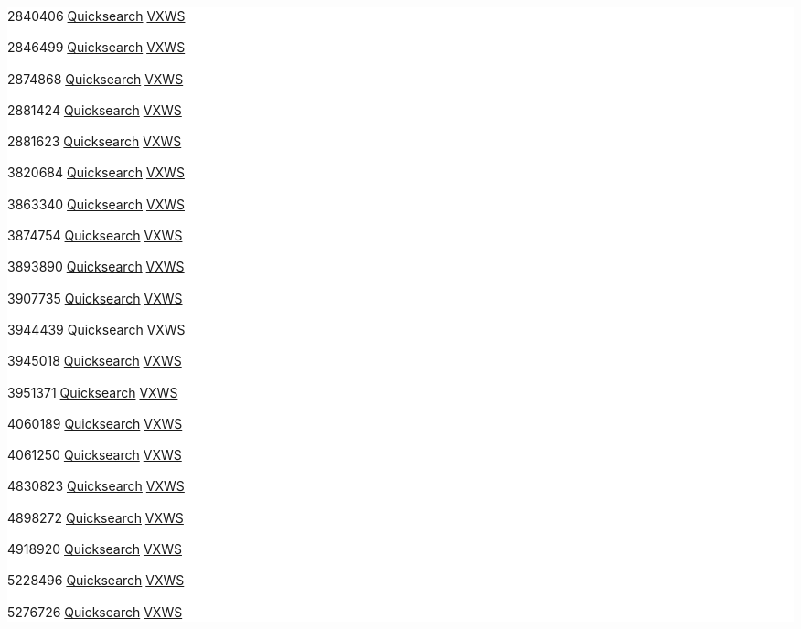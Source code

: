 2840406 [Quicksearch](https://search.library.yale.edu/catalog/2840406) [VXWS](http://prodorbis.library.yale.edu:7014/vxws/GetHoldingsService?bibId=2840406)

2846499 [Quicksearch](https://search.library.yale.edu/catalog/2846499) [VXWS](http://prodorbis.library.yale.edu:7014/vxws/GetHoldingsService?bibId=2846499)

2874868 [Quicksearch](https://search.library.yale.edu/catalog/2874868) [VXWS](http://prodorbis.library.yale.edu:7014/vxws/GetHoldingsService?bibId=2874868)

2881424 [Quicksearch](https://search.library.yale.edu/catalog/2881424) [VXWS](http://prodorbis.library.yale.edu:7014/vxws/GetHoldingsService?bibId=2881424)

2881623 [Quicksearch](https://search.library.yale.edu/catalog/2881623) [VXWS](http://prodorbis.library.yale.edu:7014/vxws/GetHoldingsService?bibId=2881623)

3820684 [Quicksearch](https://search.library.yale.edu/catalog/3820684) [VXWS](http://prodorbis.library.yale.edu:7014/vxws/GetHoldingsService?bibId=3820684)

3863340 [Quicksearch](https://search.library.yale.edu/catalog/3863340) [VXWS](http://prodorbis.library.yale.edu:7014/vxws/GetHoldingsService?bibId=3863340)

3874754 [Quicksearch](https://search.library.yale.edu/catalog/3874754) [VXWS](http://prodorbis.library.yale.edu:7014/vxws/GetHoldingsService?bibId=3874754)

3893890 [Quicksearch](https://search.library.yale.edu/catalog/3893890) [VXWS](http://prodorbis.library.yale.edu:7014/vxws/GetHoldingsService?bibId=3893890)

3907735 [Quicksearch](https://search.library.yale.edu/catalog/3907735) [VXWS](http://prodorbis.library.yale.edu:7014/vxws/GetHoldingsService?bibId=3907735)

3944439 [Quicksearch](https://search.library.yale.edu/catalog/3944439) [VXWS](http://prodorbis.library.yale.edu:7014/vxws/GetHoldingsService?bibId=3944439)

3945018 [Quicksearch](https://search.library.yale.edu/catalog/3945018) [VXWS](http://prodorbis.library.yale.edu:7014/vxws/GetHoldingsService?bibId=3945018)

3951371 [Quicksearch](https://search.library.yale.edu/catalog/3951371) [VXWS](http://prodorbis.library.yale.edu:7014/vxws/GetHoldingsService?bibId=3951371)

4060189 [Quicksearch](https://search.library.yale.edu/catalog/4060189) [VXWS](http://prodorbis.library.yale.edu:7014/vxws/GetHoldingsService?bibId=4060189)

4061250 [Quicksearch](https://search.library.yale.edu/catalog/4061250) [VXWS](http://prodorbis.library.yale.edu:7014/vxws/GetHoldingsService?bibId=4061250)

4830823 [Quicksearch](https://search.library.yale.edu/catalog/4830823) [VXWS](http://prodorbis.library.yale.edu:7014/vxws/GetHoldingsService?bibId=4830823)

4898272 [Quicksearch](https://search.library.yale.edu/catalog/4898272) [VXWS](http://prodorbis.library.yale.edu:7014/vxws/GetHoldingsService?bibId=4898272)

4918920 [Quicksearch](https://search.library.yale.edu/catalog/4918920) [VXWS](http://prodorbis.library.yale.edu:7014/vxws/GetHoldingsService?bibId=4918920)

5228496 [Quicksearch](https://search.library.yale.edu/catalog/5228496) [VXWS](http://prodorbis.library.yale.edu:7014/vxws/GetHoldingsService?bibId=5228496)

5276726 [Quicksearch](https://search.library.yale.edu/catalog/5276726) [VXWS](http://prodorbis.library.yale.edu:7014/vxws/GetHoldingsService?bibId=5276726)
